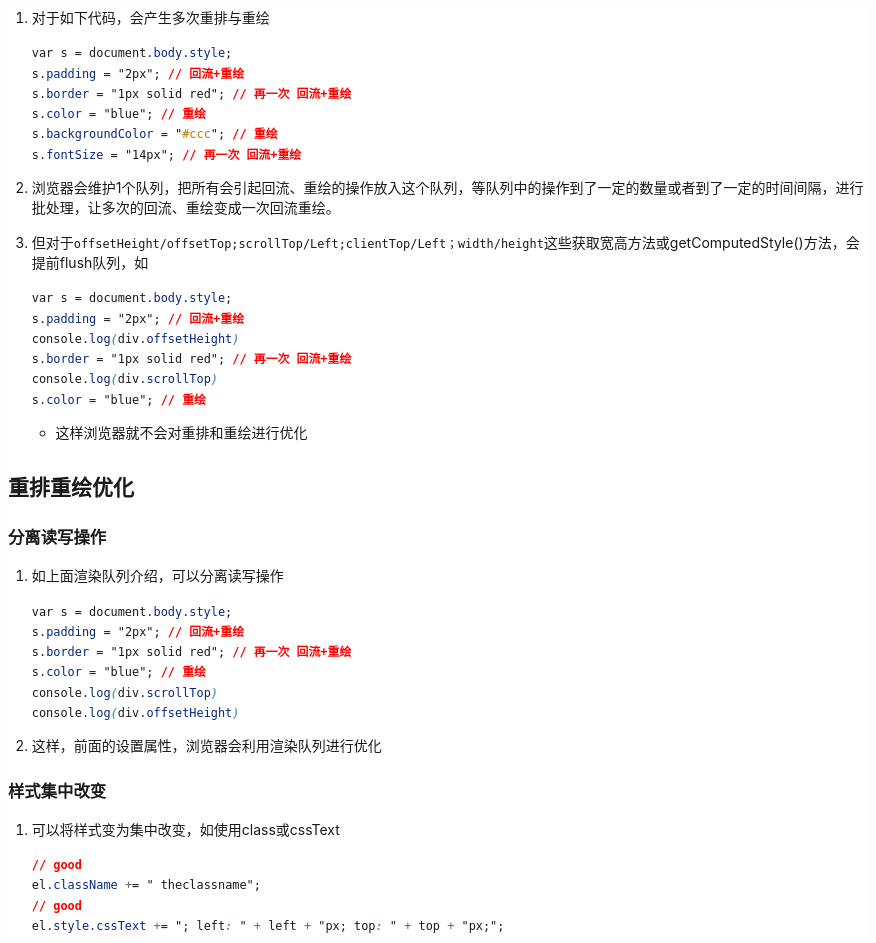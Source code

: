 1. 对于如下代码，会产生多次重排与重绘

	```css
	var s = document.body.style;
	s.padding = "2px"; // 回流+重绘
	s.border = "1px solid red"; // 再一次 回流+重绘
	s.color = "blue"; // 重绘
	s.backgroundColor = "#ccc"; // 重绘
	s.fontSize = "14px"; // 再一次 回流+重绘
	```

2. 浏览器会维护1个队列，把所有会引起回流、重绘的操作放入这个队列，等队列中的操作到了一定的数量或者到了一定的时间间隔，进行批处理，让多次的回流、重绘变成一次回流重绘。

3. 但对于`offsetHeight/offsetTop;scrollTop/Left;clientTop/Left；width/height`这些获取宽高方法或getComputedStyle()方法，会提前flush队列，如

	```css
	var s = document.body.style;
	s.padding = "2px"; // 回流+重绘
	console.log(div.offsetHeight)
	s.border = "1px solid red"; // 再一次 回流+重绘
	console.log(div.scrollTop)
	s.color = "blue"; // 重绘
	```

	- 这样浏览器就不会对重排和重绘进行优化

## 重排重绘优化

### 分离读写操作

1. 如上面渲染队列介绍，可以分离读写操作

	```css
	var s = document.body.style;
	s.padding = "2px"; // 回流+重绘
	s.border = "1px solid red"; // 再一次 回流+重绘
	s.color = "blue"; // 重绘
	console.log(div.scrollTop)
	console.log(div.offsetHeight)
	```

2. 这样，前面的设置属性，浏览器会利用渲染队列进行优化

### 样式集中改变

1. 可以将样式变为集中改变，如使用class或cssText

	```css
	// good 
	el.className += " theclassname";
	// good
	el.style.cssText += "; left: " + left + "px; top: " + top + "px;";
	```
